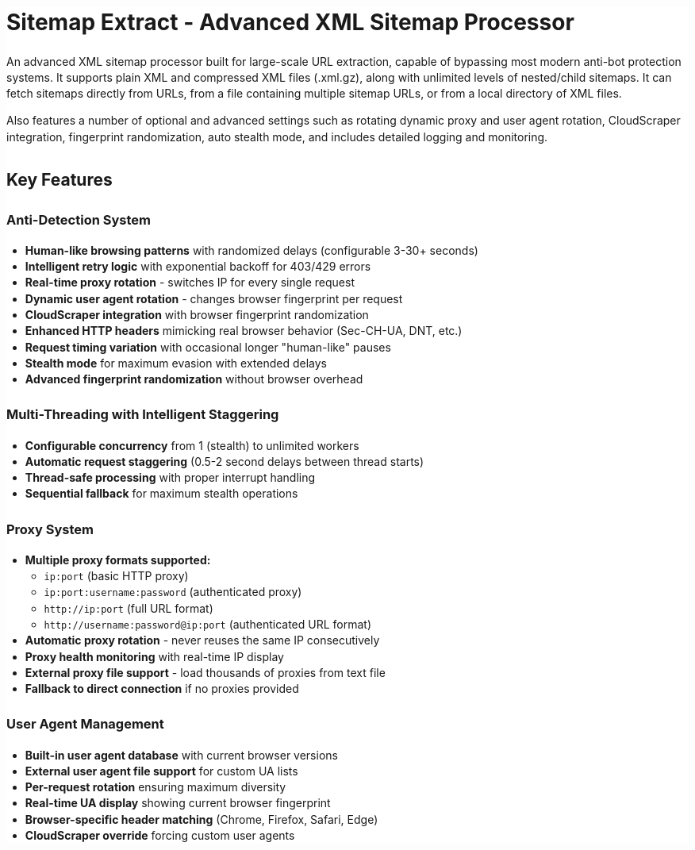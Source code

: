# Sitemap Extract - Advanced XML Sitemap Processor

An advanced XML sitemap processor built for large-scale URL extraction, capable of bypassing most modern anti-bot protection systems. It supports plain XML and compressed XML files (.xml.gz), along with unlimited levels of nested/child sitemaps. It can fetch sitemaps directly from URLs, from a file containing multiple sitemap URLs, or from a local directory of XML files.

Also features a number of optional and advanced settings such as rotating  dynamic proxy and user agent rotation, CloudScraper integration, fingerprint randomization, auto stealth mode, and includes detailed logging and monitoring.

## Key Features

### Anti-Detection System

- **Human-like browsing patterns** with randomized delays (configurable 3-30+ seconds)
- **Intelligent retry logic** with exponential backoff for 403/429 errors
- **Real-time proxy rotation** - switches IP for every single request
- **Dynamic user agent rotation** - changes browser fingerprint per request
- **CloudScraper integration** with browser fingerprint randomization
- **Enhanced HTTP headers** mimicking real browser behavior (Sec-CH-UA, DNT, etc.)
- **Request timing variation** with occasional longer "human-like" pauses
- **Stealth mode** for maximum evasion with extended delays
- **Advanced fingerprint randomization** without browser overhead

### Multi-Threading with Intelligent Staggering

- **Configurable concurrency** from 1 (stealth) to unlimited workers
- **Automatic request staggering** (0.5-2 second delays between thread starts)
- **Thread-safe processing** with proper interrupt handling
- **Sequential fallback** for maximum stealth operations

### Proxy System

- **Multiple proxy formats supported:**
  - `ip:port` (basic HTTP proxy)
  - `ip:port:username:password` (authenticated proxy)
  - `http://ip:port` (full URL format)
  - `http://username:password@ip:port` (authenticated URL format)
- **Automatic proxy rotation** - never reuses the same IP consecutively
- **Proxy health monitoring** with real-time IP display
- **External proxy file support** - load thousands of proxies from text file
- **Fallback to direct connection** if no proxies provided

### User Agent Management

- **Built-in user agent database** with current browser versions
- **External user agent file support** for custom UA lists
- **Per-request rotation** ensuring maximum diversity
- **Real-time UA display** showing current browser fingerprint
- **Browser-specific header matching** (Chrome, Firefox, Safari, Edge)
- **CloudScraper override** forcing custom user agents
